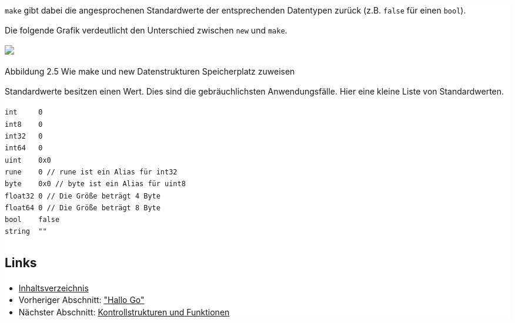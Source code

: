 `make` gibt dabei die angesprochenen Standardwerte der entsprechenden Datentypen zurück (z.B. `false` für einen `bool`).

Die folgende Grafik verdeutlicht den Unterschied zwischen `new` und `make`.

![](images/2.2.makenew.png)

Abbildung 2.5 Wie make und new Datenstrukturen Speicherplatz zuweisen

Standardwerte besitzen einen Wert. Dies sind die gebräuchlichsten Anwendungsfälle. Hier eine kleine Liste von Standardwerten.

```
int     0
int8    0
int32   0
int64   0
uint    0x0
rune    0 // rune ist ein Alias für int32
byte    0x0 // byte ist ein Alias für uint8
float32 0 // Die Größe beträgt 4 Byte
float64 0 // Die Größe beträgt 8 Byte
bool    false
string  ""
```

## Links

* [Inhaltsverzeichnis](preface.md)
* Vorheriger Abschnitt: ["Hallo Go"](02.1.md)
* Nächster Abschnitt: [Kontrollstrukturen und Funktionen](02.3.md)

